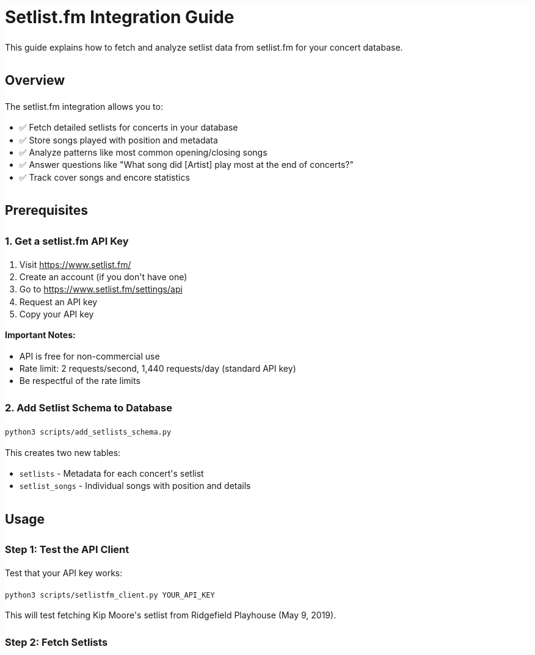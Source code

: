 # Setlist.fm Integration Guide

This guide explains how to fetch and analyze setlist data from setlist.fm for your concert database.

## Overview

The setlist.fm integration allows you to:
- ✅ Fetch detailed setlists for concerts in your database
- ✅ Store songs played with position and metadata
- ✅ Analyze patterns like most common opening/closing songs
- ✅ Answer questions like "What song did [Artist] play most at the end of concerts?"
- ✅ Track cover songs and encore statistics

## Prerequisites

### 1. Get a setlist.fm API Key

1. Visit https://www.setlist.fm/
2. Create an account (if you don't have one)
3. Go to https://www.setlist.fm/settings/api
4. Request an API key
5. Copy your API key

**Important Notes:**
- API is free for non-commercial use
- Rate limit: 2 requests/second, 1,440 requests/day (standard API key)
- Be respectful of the rate limits

### 2. Add Setlist Schema to Database

```bash
python3 scripts/add_setlists_schema.py
```

This creates two new tables:
- `setlists` - Metadata for each concert's setlist
- `setlist_songs` - Individual songs with position and details

## Usage

### Step 1: Test the API Client

Test that your API key works:

```bash
python3 scripts/setlistfm_client.py YOUR_API_KEY
```

This will test fetching Kip Moore's setlist from Ridgefield Playhouse (May 9, 2019).

### Step 2: Fetch Setlists
